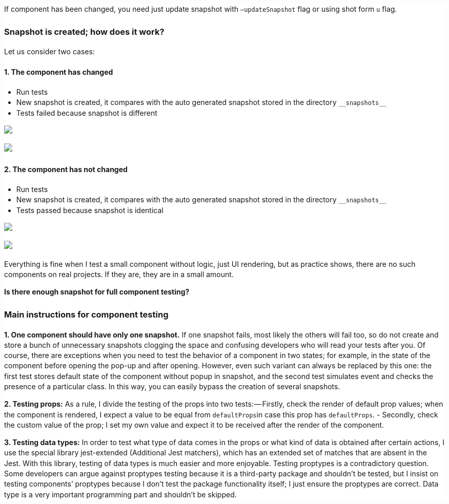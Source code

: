 If component has been changed, you need just update snapshot with `—updateSnapshot` flag or using shot form `u` flag.

### Snapshot is created; how does it work?

Let us consider two cases:

#### 1\. The component has changed

-   Run tests
-   New snapshot is created, it compares with the auto generated snapshot stored in the directory `__snapshots__`
-   Tests failed because snapshot is different

![](https://cdn-images-1.medium.com/freeze/max/30/0*sU9qGgZCbIQvnhIB.gif?q=20)

![](https://cdn-images-1.medium.com/max/800/0*sU9qGgZCbIQvnhIB.gif)

#### 2\. The component has not changed

-   Run tests
-   New snapshot is created, it compares with the auto generated snapshot stored in the directory `__snapshots__`
-   Tests passed because snapshot is identical

![](https://cdn-images-1.medium.com/freeze/max/30/0*FECOnZNmc2PRUIR5.gif?q=20)

![](https://cdn-images-1.medium.com/max/800/0*FECOnZNmc2PRUIR5.gif)

Everything is fine when I test a small component without logic, just UI rendering, but as practice shows, there are no such components on real projects. If they are, they are in a small amount.

**Is there enough snapshot for full component testing?**

### Main instructions for component testing

**1\. One component should have only one snapshot.** If one snapshot fails, most likely the others will fail too, so do not create and store a bunch of unnecessary snapshots clogging the space and confusing developers who will read your tests after you. Of course, there are exceptions when you need to test the behavior of a component in two states; for example, in the state of the component before opening the pop-up and after opening. However, even such variant can always be replaced by this one: the first test stores default state of the component without popup in snapshot, and the second test simulates event and checks the presence of a particular class. In this way, you can easily bypass the creation of several snapshots.

**2\. Testing props:** As a rule, I divide the testing of the props into two tests: — Firstly, check the render of default prop values; when the component is rendered, I expect a value to be equal from `defaultProps`in case this prop has `defaultProps`. - Secondly, check the custom value of the prop; I set my own value and expect it to be received after the render of the component.

**3\. Testing data types:** In order to test what type of data comes in the props or what kind of data is obtained after certain actions, I use the special library jest-extended (Additional Jest matchers), which has an extended set of matches that are absent in the Jest. With this library, testing of data types is much easier and more enjoyable. Testing proptypes is a contradictory question. Some developers can argue against proptypes testing because it is a third-party package and shouldn’t be tested, but I insist on testing components’ proptypes because I don’t test the package functionality itself; I just ensure the proptypes are correct. Data type is a very important programming part and shouldn’t be skipped.
